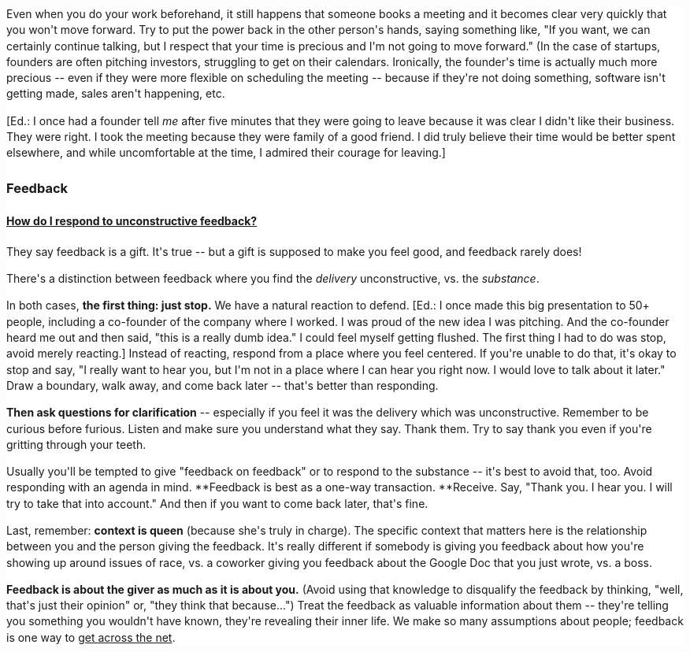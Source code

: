 Even when you do your work beforehand, it still happens that someone books a meeting and it becomes clear very quickly that you won't move forward. Try to put the power back in the other person's hands, saying something like, "If you want, we can certainly continue talking, but I respect that your time is  precious and I'm not going to move forward." (In the case of startups, founders are often pitching investors, struggling to get on their calendars. Ironically, the founder's time is actually much more precious -- even if they were more flexible on scheduling the meeting -- because if they're not doing something, software isn't getting made, sales aren't happening, etc.

\[Ed.: I once had a founder tell _me_ after five minutes that they were going to leave because it was clear I didn't like their business. They were right. I took the meeting because they were family of a good friend. I did truly believe their time would be better spent elsewhere, and while uncomfortable at the time, I admired their courage for leaving.]



### Feedback

#### [How do I respond to unconstructive feedback?](https://www.pscp.tv/w/1DXxyeWdpeExM)

They say feedback is a gift. It's true -- but a gift is supposed to make you feel good, and feedback rarely does!

There's a distinction between feedback where you find the _delivery_ unconstructive, vs. the _substance_.

In both cases, **the first thing: just stop.** We have a natural reaction to defend. \[Ed.: I once made this big presentation to 50+ people, including a co-founder of the company where I worked. I was proud of the new idea I was pitching. And the co-founder heard me out and then said, "this is a really dumb idea." I could feel myself getting flushed. The first thing I had to do was stop, avoid merely reacting.] Instead of reacting, respond from a place where you feel centered. If you're unable to do that, it's okay to stop and say, "I really want to hear you, but I'm not in a place where I can hear you right now. I would love to talk about it later." Draw a boundary, walk away, and come back later -- that's better than responding.

**Then ask questions for clarification** -- especially if you feel it was the delivery which was unconstructive. Remember to be curious before furious. Listen and make sure you understand what they say. Thank them. Try to say thank you even if you're gritting through your teeth.

Usually you'll be tempted to give "feedback on feedback" or to respond to the substance -- it's best to avoid that, too. Avoid responding with an agenda in mind. **Feedback is best as a one-way transaction. **Receive. Say, "Thank you. I hear you. I will try to take that into account." And then if you want to come back later, that's fine.

Last, remember: **context is queen** (because she's truly in charge). The specific context that matters here is the relationship between you and the person giving the feedback. It's really different if somebody is giving you feedback about how you're showing up around issues of race, vs. a coworker giving you feedback about the Google Doc that you just wrote, vs. a boss.

**Feedback is about the giver as much as it is about you.** (Avoid using that knowledge to disqualify the feedback by thinking, "well, that's just their opinion" or, "they think that because...") Treat the feedback as valuable information about them -- they're telling you something you wouldn't have known, they're revealing their inner life. We make so many assumptions about people; feedback is one way to [get across the net](https://medium.com/org-hacking/feedback-staying-on-your-side-of-the-net-6d14f4b0b170).
